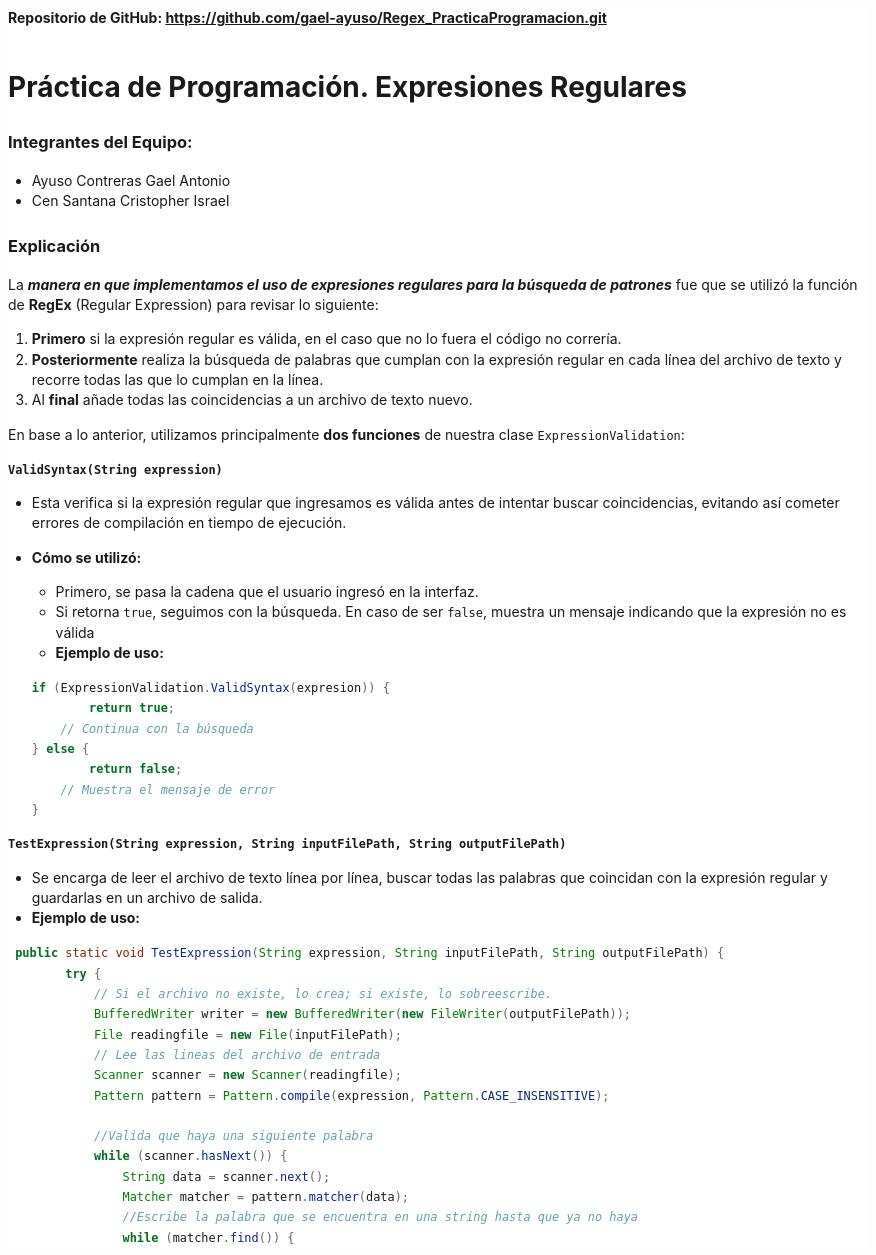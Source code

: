 
#### Repositorio de GitHub: https://github.com/gael-ayuso/Regex_PracticaProgramacion.git
# Práctica de Programación. Expresiones Regulares

### Integrantes del Equipo:

- Ayuso Contreras Gael Antonio
- Cen Santana Cristopher Israel

### Explicación

La ***manera en que implementamos el uso de expresiones regulares para la búsqueda de patrones*** fue que se utilizó la función de **RegEx** (Regular Expression) para revisar lo siguiente:

1. **Primero** si la expresión regular es válida, en el caso que no lo fuera el código no correría.
2. **Posteriormente** realiza la búsqueda de palabras que cumplan con la expresión regular en cada línea del archivo de texto y recorre todas las que lo cumplan en la línea.
3. Al **final** añade todas las coincidencias a un archivo de texto nuevo.

En base a lo anterior, utilizamos principalmente **dos funciones** de nuestra clase `ExpressionValidation`:

**`ValidSyntax(String expression)`**

- Esta verifica si la expresión regular que ingresamos es válida antes de intentar buscar coincidencias, evitando así cometer errores de compilación en tiempo de ejecución.
- **Cómo se utilizó:**
    - Primero, se pasa la cadena que el usuario ingresó en la interfaz.
    - Si retorna `true`, seguimos con la búsqueda. En caso de ser `false`, muestra un mensaje indicando que la expresión no es válida
    - **Ejemplo de uso:**
    
    ```java
    if (ExpressionValidation.ValidSyntax(expresion)) {
    		return true;
        // Continua con la búsqueda
    } else {
    		return false;
        // Muestra el mensaje de error
    }
    ```
    

**`TestExpression(String expression, String inputFilePath, String outputFilePath)`**

- Se encarga de leer el archivo de texto línea por línea, buscar todas las palabras que coincidan con la expresión regular y guardarlas en un archivo de salida.
- **Ejemplo de uso:**

```java
 public static void TestExpression(String expression, String inputFilePath, String outputFilePath) {
        try {
            // Si el archivo no existe, lo crea; si existe, lo sobreescribe.
            BufferedWriter writer = new BufferedWriter(new FileWriter(outputFilePath));
            File readingfile = new File(inputFilePath);
            // Lee las lineas del archivo de entrada
            Scanner scanner = new Scanner(readingfile);
            Pattern pattern = Pattern.compile(expression, Pattern.CASE_INSENSITIVE);

            //Valida que haya una siguiente palabra
            while (scanner.hasNext()) {
                String data = scanner.next();
                Matcher matcher = pattern.matcher(data);
                //Escribe la palabra que se encuentra en una string hasta que ya no haya
                while (matcher.find()) {
```
